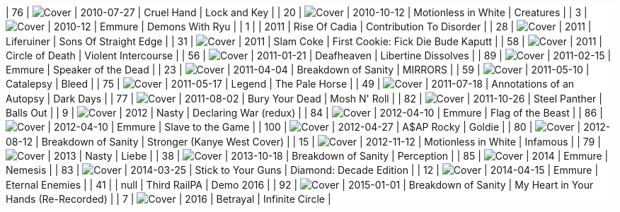 | 76 | ![Cover](https://i.discogs.com/920laABZeOQKQcr_gbWrHiCxFuaita_1Ta7SvqnEsiI/rs:fit/g:sm/q:40/h:150/w:150/czM6Ly9kaXNjb2dz/LWRhdGFiYXNlLWlt/YWdlcy9SLTI0NDQx/MjUtMTI4NDM5MjMz/Ny5qcGVn.jpeg) | 2010-07-27 | Cruel Hand | Lock and Key |
| 20 | ![Cover](https://i.discogs.com/OI5Ocd0GGyua8033EEfgmD0f5eTm_6z8eOpBn-b78oU/rs:fit/g:sm/q:40/h:150/w:150/czM6Ly9kaXNjb2dz/LWRhdGFiYXNlLWlt/YWdlcy9SLTM3NDQ0/NjEtMTM0MjYyMDM1/Mi0xNjgyLmpwZWc.jpeg) | 2010-10-12 | Motionless in White | Creatures |
| 3 | ![Cover](https://i.discogs.com/l50_qqcAxJBf_MQnQMsna2aF6evuXVMkLKKR0shPUmM/rs:fit/g:sm/q:40/h:150/w:150/czM6Ly9kaXNjb2dz/LWRhdGFiYXNlLWlt/YWdlcy9SLTIyODAy/MjAtMTI3NDEzNjAx/MS5qcGVn.jpeg) | 2010-12 | Emmure | Demons With Ryu |
| 1 |  | 2011 | Rise Of Cadia | Contribution To Disorder |
| 28 | ![Cover](https://i.discogs.com/a0BPhIcykjozqHz5bDx_Ejft_jjEtkKOJew8KmONjfY/rs:fit/g:sm/q:40/h:150/w:150/czM6Ly9kaXNjb2dz/LWRhdGFiYXNlLWlt/YWdlcy9SLTExODYw/NDAwLTE1MjM2MzY4/MjctNzE1NC5qcGVn.jpeg) | 2011 | Liferuiner | Sons Of Straight Edge |
| 31 | ![Cover](https://i.discogs.com/BQ5BE36rFY-HZzSdZvGO8_ooPacsD2Ryf_CowwN0Kqc/rs:fit/g:sm/q:40/h:150/w:150/czM6Ly9kaXNjb2dz/LWRhdGFiYXNlLWlt/YWdlcy9SLTUzMzEx/MTgtMTM5MDc0MjUz/My01NzY3LmpwZWc.jpeg) | 2011 | Slam Coke | First Cookie: Fick Die Bude Kaputt |
| 58 | ![Cover](https://i.discogs.com/udys3Krx67W1ELJYUGIlUdTLFd2UYU6t4q7F7nWs_T8/rs:fit/g:sm/q:40/h:150/w:150/czM6Ly9kaXNjb2dz/LWRhdGFiYXNlLWlt/YWdlcy9SLTUyMDM2/MDEtMTU4NTQyMDgz/My04MjkwLmpwZWc.jpeg) | 2011 | Circle of Death | Violent Intercourse |
| 56 | ![Cover](http://coverartarchive.org/release/baab743e-172b-4eb3-9b42-0dc71d06128a/26275550507-250.jpg) | 2011-01-21 | Deafheaven | Libertine Dissolves |
| 89 | ![Cover](http://coverartarchive.org/release/d5a7b21a-2ebc-4480-953c-88cab7f7e062/15294264800-250.jpg) | 2011-02-15 | Emmure | Speaker of the Dead |
| 23 | ![Cover](http://coverartarchive.org/release/9b1e9fd4-ac71-4b62-ac85-b0a4189f3b95/19368028027-250.jpg) | 2011-04-04 | Breakdown of Sanity | MIRRORS |
| 59 | ![Cover](http://coverartarchive.org/release/d9a27207-d3e8-4690-8aaf-e1fce352cf41/960883874-250.jpg) | 2011-05-10 | Catalepsy | Bleed |
| 75 | ![Cover](https://i.discogs.com/a_yjnrccibN9MvivsfGh8KLzuRtOK5Zvrdgm51MAIO4/rs:fit/g:sm/q:40/h:150/w:150/czM6Ly9kaXNjb2dz/LWRhdGFiYXNlLWlt/YWdlcy9SLTU5MjIx/OTMtMTU3Nzg5Njc5/Mi05MDUwLmpwZWc.jpeg) | 2011-05-17 | Legend | The Pale Horse |
| 49 | ![Cover](https://i.discogs.com/hTKL6UHCMbZ3daPbBdKVFMzxROQjZnYwcum38djdpCk/rs:fit/g:sm/q:40/h:150/w:150/czM6Ly9kaXNjb2dz/LWRhdGFiYXNlLWlt/YWdlcy9SLTQwMDU3/MTUtMTM1MjA2MjY1/Ni0xODg2LmpwZWc.jpeg) | 2011-07-18 | Annotations of an Autopsy | Dark Days |
| 77 | ![Cover](http://coverartarchive.org/release/2ac6d388-b54d-4512-9b5d-85755dc97513/11229300264-250.jpg) | 2011-08-02 | Bury Your Dead | Mosh N' Roll |
| 82 | ![Cover](https://i.discogs.com/D3oj8C9vNTuTiCZNePJ2k4BcjUkLgbW4ZYKsBs-mzao/rs:fit/g:sm/q:40/h:150/w:150/czM6Ly9kaXNjb2dz/LWRhdGFiYXNlLWlt/YWdlcy9SLTMyODE1/NjEtMTMzNDY2NDcw/Mi5qcGVn.jpeg) | 2011-10-26 | Steel Panther | Balls Out |
| 9 | ![Cover](https://i.discogs.com/-3MCvkYmhhCqV6GG6wmv5pPoCToGNJoBuxiqLiLrHGQ/rs:fit/g:sm/q:40/h:150/w:150/czM6Ly9kaXNjb2dz/LWRhdGFiYXNlLWlt/YWdlcy9SLTQ4NTA3/MzYtMTUyMzM1ODEw/NS02OTEyLmpwZWc.jpeg) | 2012 | Nasty | Declaring War (redux) |
| 84 | ![Cover](https://i.discogs.com/epq282IfFK5WHfftWYV6QVINFJYPpjVoBlqGaO-oB-Y/rs:fit/g:sm/q:40/h:150/w:150/czM6Ly9kaXNjb2dz/LWRhdGFiYXNlLWlt/YWdlcy9SLTM1NDQ5/NTAtMTMzNDY3OTIw/OS5qcGVn.jpeg) | 2012-04-10 | Emmure | Flag of the Beast |
| 86 | ![Cover](http://coverartarchive.org/release/63845cfc-94b9-43ae-8dbd-5a703ef81ef5/15294260568-250.jpg) | 2012-04-10 | Emmure | Slave to the Game |
| 100 | ![Cover](http://coverartarchive.org/release/47db0ca6-078c-4b2c-84e3-462141d540cf/1095434037-250.jpg) | 2012-04-27 | A$AP Rocky | Goldie |
| 80 | ![Cover](https://i.discogs.com/bTO7Si4ENF30ik8Rq4-wFKQx85DLdnM-pXSLdN0yrPM/rs:fit/g:sm/q:40/h:150/w:150/czM6Ly9kaXNjb2dz/LWRhdGFiYXNlLWlt/YWdlcy9SLTE1MTU0/Nzg4LTE1ODczOTEy/MjYtMzA4NS5wbmc.jpeg) | 2012-08-12 | Breakdown of Sanity | Stronger (Kanye West Cover) |
| 15 | ![Cover](http://coverartarchive.org/release/897905d8-576f-4841-a081-9bf24ce17251/7108515238-250.jpg) | 2012-11-12 | Motionless in White | Infamous |
| 79 | ![Cover](https://i.discogs.com/CYrxpQ0FOI0TOYSb1TVkj_H88-8EdaGM9SIVpYscD-w/rs:fit/g:sm/q:40/h:150/w:150/czM6Ly9kaXNjb2dz/LWRhdGFiYXNlLWlt/YWdlcy9SLTQzNzA4/MTItMTQ4ODczNzg3/Ni00OTg0LmpwZWc.jpeg) | 2013 | Nasty | Liebe |
| 38 | ![Cover](http://coverartarchive.org/release/32b00b8e-ec6a-46fe-9209-9dce4bb5e984/19368041858-250.jpg) | 2013-10-18 | Breakdown of Sanity | Perception |
| 85 | ![Cover](https://i.discogs.com/Xev-cKw-FPCqSWa3raIR0h44bYxcTRNC5uun2AL2fuI/rs:fit/g:sm/q:40/h:150/w:150/czM6Ly9kaXNjb2dz/LWRhdGFiYXNlLWlt/YWdlcy9SLTc4MDQw/ODUtMTQ0OTEyMDEx/Ni0zMjEzLnBuZw.jpeg) | 2014 | Emmure | Nemesis |
| 83 | ![Cover](https://i.discogs.com/_Rh6wBGu7r35qzj4VzD9esMEaOSkRyOyWCwsyUXVZ9c/rs:fit/g:sm/q:40/h:150/w:150/czM6Ly9kaXNjb2dz/LWRhdGFiYXNlLWlt/YWdlcy9SLTM5MzMx/NjAtMTQyMTM0MTU0/NC0xMDExLmpwZWc.jpeg) | 2014-03-25 | Stick to Your Guns | Diamond: Decade Edition |
| 12 | ![Cover](http://coverartarchive.org/release/3b6135ea-5ff5-43ef-b0d3-7efe588226ac/7330979772-250.jpg) | 2014-04-15 | Emmure | Eternal Enemies |
| 41 |  | null | Third RailPA | Demo 2016 |
| 92 | ![Cover](https://i.discogs.com/h4VFhU8p8BU5mU1AqVpCv74FrTF-BYRTZGdNOHwdWD0/rs:fit/g:sm/q:40/h:150/w:150/czM6Ly9kaXNjb2dz/LWRhdGFiYXNlLWlt/YWdlcy9SLTE1MTU0/NzY2LTE1ODczOTEw/NTEtMzMwMy5wbmc.jpeg) | 2015-01-01 | Breakdown of Sanity | My Heart in Your Hands (Re-Recorded) |
| 7 | ![Cover](https://i.discogs.com/ydUDcKyzUTQ06EWu1nHZJ3dQNYKf7IJ7oYTCcb4N5eM/rs:fit/g:sm/q:40/h:150/w:150/czM6Ly9kaXNjb2dz/LWRhdGFiYXNlLWlt/YWdlcy9SLTg2Mjgy/NzktMTQ2NTQ2NDQ5/My02MTM0LmpwZWc.jpeg) | 2016 | Betrayal | Infinite Circle |